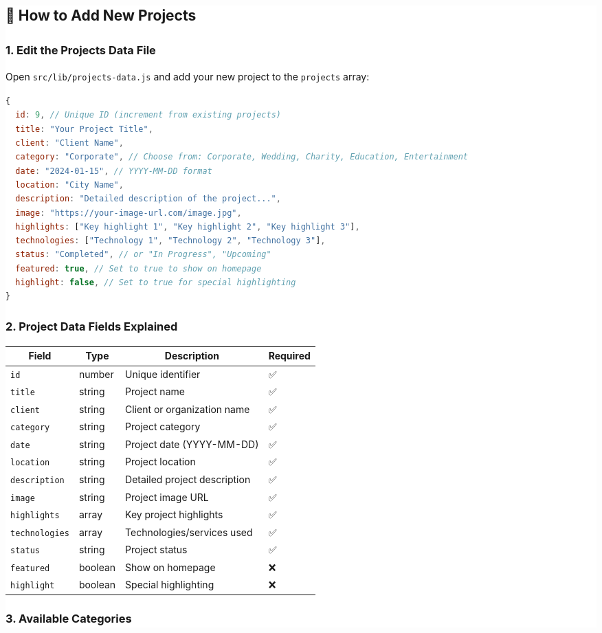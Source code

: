 ## 📝 How to Add New Projects

### 1. Edit the Projects Data File

Open `src/lib/projects-data.js` and add your new project to the `projects` array:

```javascript
{
  id: 9, // Unique ID (increment from existing projects)
  title: "Your Project Title",
  client: "Client Name",
  category: "Corporate", // Choose from: Corporate, Wedding, Charity, Education, Entertainment
  date: "2024-01-15", // YYYY-MM-DD format
  location: "City Name",
  description: "Detailed description of the project...",
  image: "https://your-image-url.com/image.jpg",
  highlights: ["Key highlight 1", "Key highlight 2", "Key highlight 3"],
  technologies: ["Technology 1", "Technology 2", "Technology 3"],
  status: "Completed", // or "In Progress", "Upcoming"
  featured: true, // Set to true to show on homepage
  highlight: false, // Set to true for special highlighting
}
```

### 2. Project Data Fields Explained

| Field          | Type    | Description                  | Required |
| -------------- | ------- | ---------------------------- | -------- |
| `id`           | number  | Unique identifier            | ✅       |
| `title`        | string  | Project name                 | ✅       |
| `client`       | string  | Client or organization name  | ✅       |
| `category`     | string  | Project category             | ✅       |
| `date`         | string  | Project date (YYYY-MM-DD)    | ✅       |
| `location`     | string  | Project location             | ✅       |
| `description`  | string  | Detailed project description | ✅       |
| `image`        | string  | Project image URL            | ✅       |
| `highlights`   | array   | Key project highlights       | ✅       |
| `technologies` | array   | Technologies/services used   | ✅       |
| `status`       | string  | Project status               | ✅       |
| `featured`     | boolean | Show on homepage             | ❌       |
| `highlight`    | boolean | Special highlighting         | ❌       |

### 3. Available Categories
